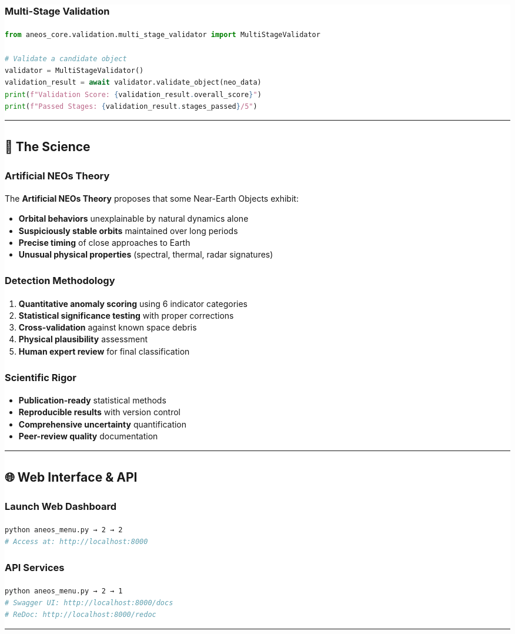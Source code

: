 ### Multi-Stage Validation
```python
from aneos_core.validation.multi_stage_validator import MultiStageValidator

# Validate a candidate object
validator = MultiStageValidator()
validation_result = await validator.validate_object(neo_data)
print(f"Validation Score: {validation_result.overall_score}")
print(f"Passed Stages: {validation_result.stages_passed}/5")
```

---

## 🎯 The Science

### Artificial NEOs Theory
The **Artificial NEOs Theory** proposes that some Near-Earth Objects exhibit:
- **Orbital behaviors** unexplainable by natural dynamics alone
- **Suspiciously stable orbits** maintained over long periods
- **Precise timing** of close approaches to Earth
- **Unusual physical properties** (spectral, thermal, radar signatures)

### Detection Methodology
1. **Quantitative anomaly scoring** using 6 indicator categories
2. **Statistical significance testing** with proper corrections  
3. **Cross-validation** against known space debris
4. **Physical plausibility** assessment
5. **Human expert review** for final classification

### Scientific Rigor
- **Publication-ready** statistical methods
- **Reproducible results** with version control
- **Comprehensive uncertainty** quantification
- **Peer-review quality** documentation

---

## 🌐 Web Interface & API

### Launch Web Dashboard
```bash
python aneos_menu.py → 2 → 2
# Access at: http://localhost:8000
```

### API Services
```bash
python aneos_menu.py → 2 → 1
# Swagger UI: http://localhost:8000/docs
# ReDoc: http://localhost:8000/redoc
```

---
